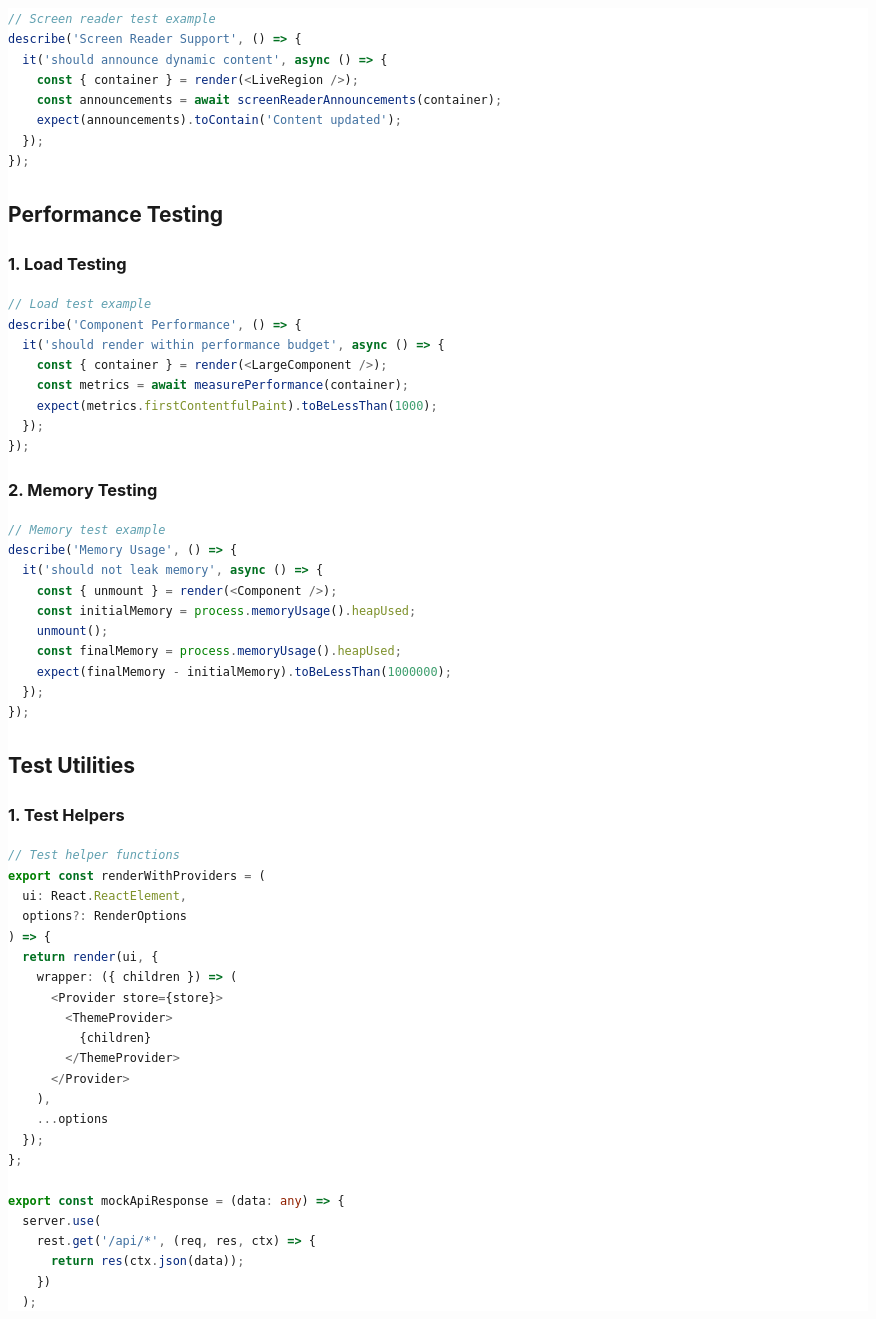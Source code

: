 ```typescript
// Screen reader test example
describe('Screen Reader Support', () => {
  it('should announce dynamic content', async () => {
    const { container } = render(<LiveRegion />);
    const announcements = await screenReaderAnnouncements(container);
    expect(announcements).toContain('Content updated');
  });
});
```
## Performance Testing
### 1. Load Testing
```typescript
// Load test example
describe('Component Performance', () => {
  it('should render within performance budget', async () => {
    const { container } = render(<LargeComponent />);
    const metrics = await measurePerformance(container);
    expect(metrics.firstContentfulPaint).toBeLessThan(1000);
  });
});
```
### 2. Memory Testing
```typescript
// Memory test example
describe('Memory Usage', () => {
  it('should not leak memory', async () => {
    const { unmount } = render(<Component />);
    const initialMemory = process.memoryUsage().heapUsed;
    unmount();
    const finalMemory = process.memoryUsage().heapUsed;
    expect(finalMemory - initialMemory).toBeLessThan(1000000);
  });
});
```
## Test Utilities
### 1. Test Helpers
```typescript
// Test helper functions
export const renderWithProviders = (
  ui: React.ReactElement,
  options?: RenderOptions
) => {
  return render(ui, {
    wrapper: ({ children }) => (
      <Provider store={store}>
        <ThemeProvider>
          {children}
        </ThemeProvider>
      </Provider>
    ),
    ...options
  });
};

export const mockApiResponse = (data: any) => {
  server.use(
    rest.get('/api/*', (req, res, ctx) => {
      return res(ctx.json(data));
    })
  );
```